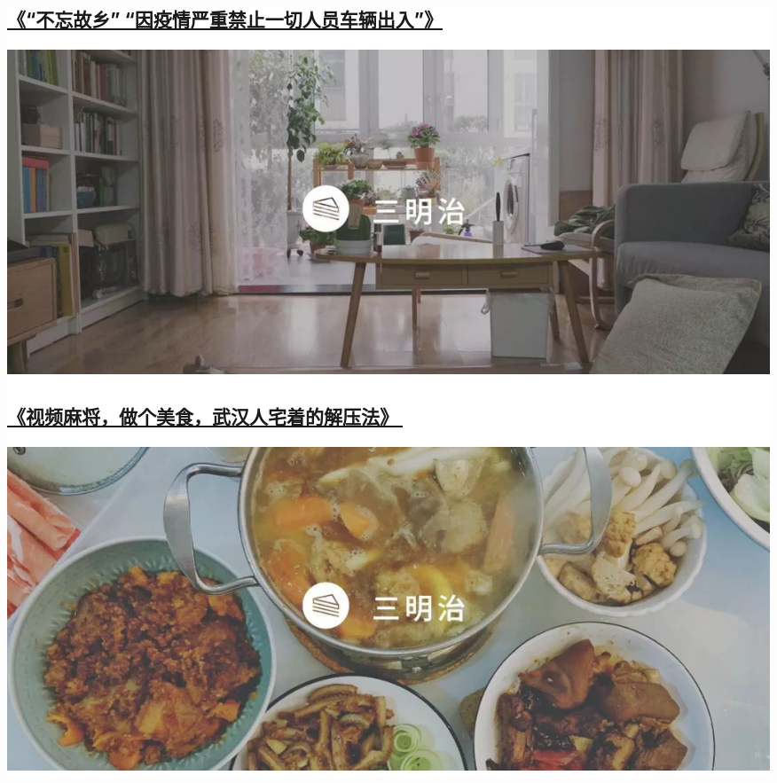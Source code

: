 [《“不忘故乡” “因疫情严重禁止一切人员车辆出入”》](http://mp.weixin.qq.com/s?__biz=MjM5NzU4ODQ2MA==&mid=2676482248&idx=1&sn=b597018f110889b8c340dac7b15b69e1&chksm=bca4fc4b8bd3755dd774cfda378286b14e5411a038ed547bfe518bc958891ee0ff80eb786ff8&scene=21#wechat_redirect)
---------------------------------------------------------------------------------------------------------------------------------------------------------------------------------------------------------------------------------------------------

  

[![](/images/post/a828fc4d02a6d175ba4814c7eab0807f.jpg)](http://mp.weixin.qq.com/s?__biz=MjM5NzU4ODQ2MA==&mid=2676482242&idx=1&sn=c8e3bf214fd72b983487e8d2b32a4a5f&chksm=bca4fc418bd37557da192dff3b5d16859114e69e925476d5a2493c2e97deaf7955dfa724c9ea&scene=21#wechat_redirect)

[《视频麻将，做个美食，武汉人宅着的解压法》 ](http://mp.weixin.qq.com/s?__biz=MjM5NzU4ODQ2MA==&mid=2676482242&idx=1&sn=c8e3bf214fd72b983487e8d2b32a4a5f&chksm=bca4fc418bd37557da192dff3b5d16859114e69e925476d5a2493c2e97deaf7955dfa724c9ea&scene=21#wechat_redirect)
-----------------------------------------------------------------------------------------------------------------------------------------------------------------------------------------------------------------------------------------------

  

[![](/images/post/9318e8fc393db4f1371219424b697f33.jpg)](http://mp.weixin.qq.com/s?__biz=MjM5NzU4ODQ2MA==&mid=2676482237&idx=1&sn=c60304dd64fc3f917a6daa8fdcbde437&chksm=bca4fc3e8bd37528e56d9ddebd86430dd1dfbbd49e1fb176c62912b50e25c60288f4bc6f0fab&scene=21#wechat_redirect)
